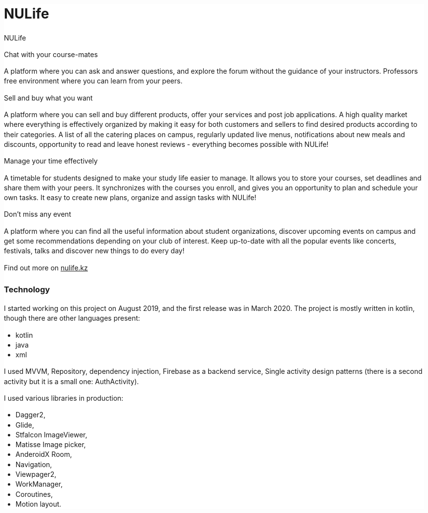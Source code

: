 # NULife
NULife

Chat with your course-mates

A platform where you can ask and answer questions, and explore the forum without the guidance of your instructors. Professors free environment where you can learn from your peers.

Sell and buy what you want

A platform where you can sell and buy different products, offer your services and post job applications. A high quality market where everything is effectively organized by making it easy for both customers and sellers to find desired products according to their categories. A list of all the catering places on campus, regularly updated live menus, notifications about new meals and discounts, opportunity to read and leave honest reviews - everything becomes possible with NULife!


Manage your time effectively

A timetable for students designed to make your study life easier to manage. It allows you to store your courses, set deadlines and share them with your peers. It synchronizes with the courses you enroll, and gives you an opportunity to plan and schedule your own tasks. It easy to create new plans, organize and assign tasks with NULife!


Don’t miss any event

A platform where you can find all the useful information about student organizations, discover upcoming events on campus and get some recommendations depending on your club of interest. Keep up-to-date with all the popular events like concerts, festivals, talks and discover new things to do every day!

Find out more on [nulife.kz](https://nulife.kz/)

### Technology

I started working on this project on August 2019, and the first release was in March 2020. The project is mostly written in kotlin, though there are other languages present:
* kotlin
* java
* xml

I used MVVM, Repository, dependency injection, Firebase as a backend service, Single activity design patterns (there is a second activity but it is a small one: AuthActivity). 

I used various libraries in production: 
* Dagger2, 
* Glide, 
* Stfalcon ImageViewer, 
* Matisse Image picker, 
* AnderoidX Room, 
* Navigation, 
* Viewpager2, 
* WorkManager, 
* Coroutines, 
* Motion layout. 
